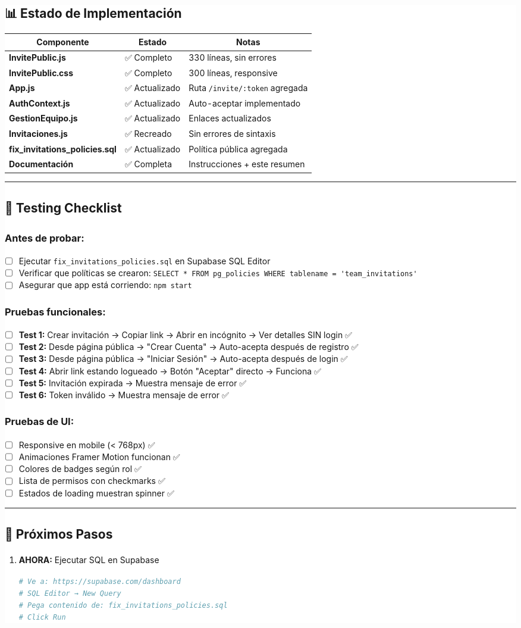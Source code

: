 
## 📊 Estado de Implementación

| Componente | Estado | Notas |
|------------|--------|-------|
| **InvitePublic.js** | ✅ Completo | 330 líneas, sin errores |
| **InvitePublic.css** | ✅ Completo | 300 líneas, responsive |
| **App.js** | ✅ Actualizado | Ruta `/invite/:token` agregada |
| **AuthContext.js** | ✅ Actualizado | Auto-aceptar implementado |
| **GestionEquipo.js** | ✅ Actualizado | Enlaces actualizados |
| **Invitaciones.js** | ✅ Recreado | Sin errores de sintaxis |
| **fix_invitations_policies.sql** | ✅ Actualizado | Política pública agregada |
| **Documentación** | ✅ Completa | Instrucciones + este resumen |

---

## 🧪 Testing Checklist

### Antes de probar:
- [ ] Ejecutar `fix_invitations_policies.sql` en Supabase SQL Editor
- [ ] Verificar que políticas se crearon: `SELECT * FROM pg_policies WHERE tablename = 'team_invitations'`
- [ ] Asegurar que app está corriendo: `npm start`

### Pruebas funcionales:
- [ ] **Test 1:** Crear invitación → Copiar link → Abrir en incógnito → Ver detalles SIN login ✅
- [ ] **Test 2:** Desde página pública → "Crear Cuenta" → Auto-acepta después de registro ✅
- [ ] **Test 3:** Desde página pública → "Iniciar Sesión" → Auto-acepta después de login ✅
- [ ] **Test 4:** Abrir link estando logueado → Botón "Aceptar" directo → Funciona ✅
- [ ] **Test 5:** Invitación expirada → Muestra mensaje de error ✅
- [ ] **Test 6:** Token inválido → Muestra mensaje de error ✅

### Pruebas de UI:
- [ ] Responsive en mobile (< 768px) ✅
- [ ] Animaciones Framer Motion funcionan ✅
- [ ] Colores de badges según rol ✅
- [ ] Lista de permisos con checkmarks ✅
- [ ] Estados de loading muestran spinner ✅

---

## 🚀 Próximos Pasos

1. **AHORA:** Ejecutar SQL en Supabase
   ```bash
   # Ve a: https://supabase.com/dashboard
   # SQL Editor → New Query
   # Pega contenido de: fix_invitations_policies.sql
   # Click Run
   ```
